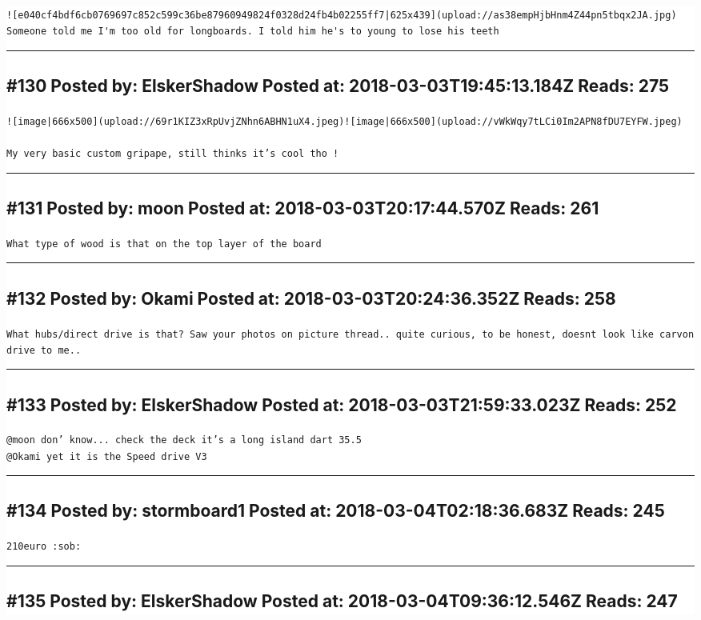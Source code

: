 ```
![e040cf4bdf6cb0769697c852c599c36be87960949824f0328d24fb4b02255ff7|625x439](upload://as38empHjbHnm4Z44pn5tbqx2JA.jpg)
Someone told me I'm too old for longboards. I told him he's to young to lose his teeth
```

---
## \#130 Posted by: ElskerShadow Posted at: 2018-03-03T19:45:13.184Z Reads: 275

```
![image|666x500](upload://69r1KIZ3xRpUvjZNhn6ABHN1uX4.jpeg)![image|666x500](upload://vWkWqy7tLCi0Im2APN8fDU7EYFW.jpeg)

My very basic custom gripape, still thinks it’s cool tho !
```

---
## \#131 Posted by: moon Posted at: 2018-03-03T20:17:44.570Z Reads: 261

```
What type of wood is that on the top layer of the board
```

---
## \#132 Posted by: Okami Posted at: 2018-03-03T20:24:36.352Z Reads: 258

```
What hubs/direct drive is that? Saw your photos on picture thread.. quite curious, to be honest, doesnt look like carvon drive to me..
```

---
## \#133 Posted by: ElskerShadow Posted at: 2018-03-03T21:59:33.023Z Reads: 252

```
@moon don’ know... check the deck it’s a long island dart 35.5 
@Okami yet it is the Speed drive V3
```

---
## \#134 Posted by: stormboard1 Posted at: 2018-03-04T02:18:36.683Z Reads: 245

```
210euro :sob:
```

---
## \#135 Posted by: ElskerShadow Posted at: 2018-03-04T09:36:12.546Z Reads: 247

